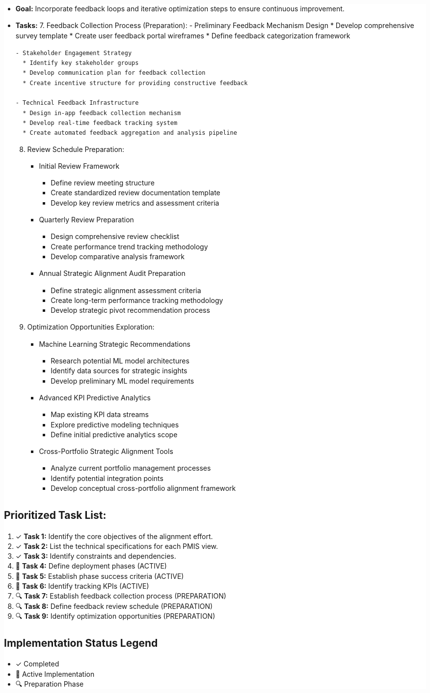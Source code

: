 *   **Goal:** Incorporate feedback loops and iterative optimization steps to ensure continuous improvement.
*   **Tasks:**
    7.  Feedback Collection Process (Preparation):
        - Preliminary Feedback Mechanism Design
          * Develop comprehensive survey template
          * Create user feedback portal wireframes
          * Define feedback categorization framework
        
        - Stakeholder Engagement Strategy
          * Identify key stakeholder groups
          * Develop communication plan for feedback collection
          * Create incentive structure for providing constructive feedback

        - Technical Feedback Infrastructure
          * Design in-app feedback collection mechanism
          * Develop real-time feedback tracking system
          * Create automated feedback aggregation and analysis pipeline

    8.  Review Schedule Preparation:
        - Initial Review Framework
          * Define review meeting structure
          * Create standardized review documentation template
          * Develop key review metrics and assessment criteria

        - Quarterly Review Preparation
          * Design comprehensive review checklist
          * Create performance trend tracking methodology
          * Develop comparative analysis framework

        - Annual Strategic Alignment Audit Preparation
          * Define strategic alignment assessment criteria
          * Create long-term performance tracking methodology
          * Develop strategic pivot recommendation process

    9.  Optimization Opportunities Exploration:
        - Machine Learning Strategic Recommendations
          * Research potential ML model architectures
          * Identify data sources for strategic insights
          * Develop preliminary ML model requirements

        - Advanced KPI Predictive Analytics
          * Map existing KPI data streams
          * Explore predictive modeling techniques
          * Define initial predictive analytics scope

        - Cross-Portfolio Strategic Alignment Tools
          * Analyze current portfolio management processes
          * Identify potential integration points
          * Develop conceptual cross-portfolio alignment framework

## Prioritized Task List:

1.  ✓ **Task 1:** Identify the core objectives of the alignment effort.
2.  ✓ **Task 2:** List the technical specifications for each PMIS view.
3.  ✓ **Task 3:** Identify constraints and dependencies.
4.  🚀 **Task 4:** Define deployment phases (ACTIVE)
5.  🚀 **Task 5:** Establish phase success criteria (ACTIVE)
6.  🚀 **Task 6:** Identify tracking KPIs (ACTIVE)
7.  🔍 **Task 7:** Establish feedback collection process (PREPARATION)
8.  🔍 **Task 8:** Define feedback review schedule (PREPARATION)
9.  🔍 **Task 9:** Identify optimization opportunities (PREPARATION)

## Implementation Status Legend
- ✓ Completed
- 🚀 Active Implementation
- 🔍 Preparation Phase